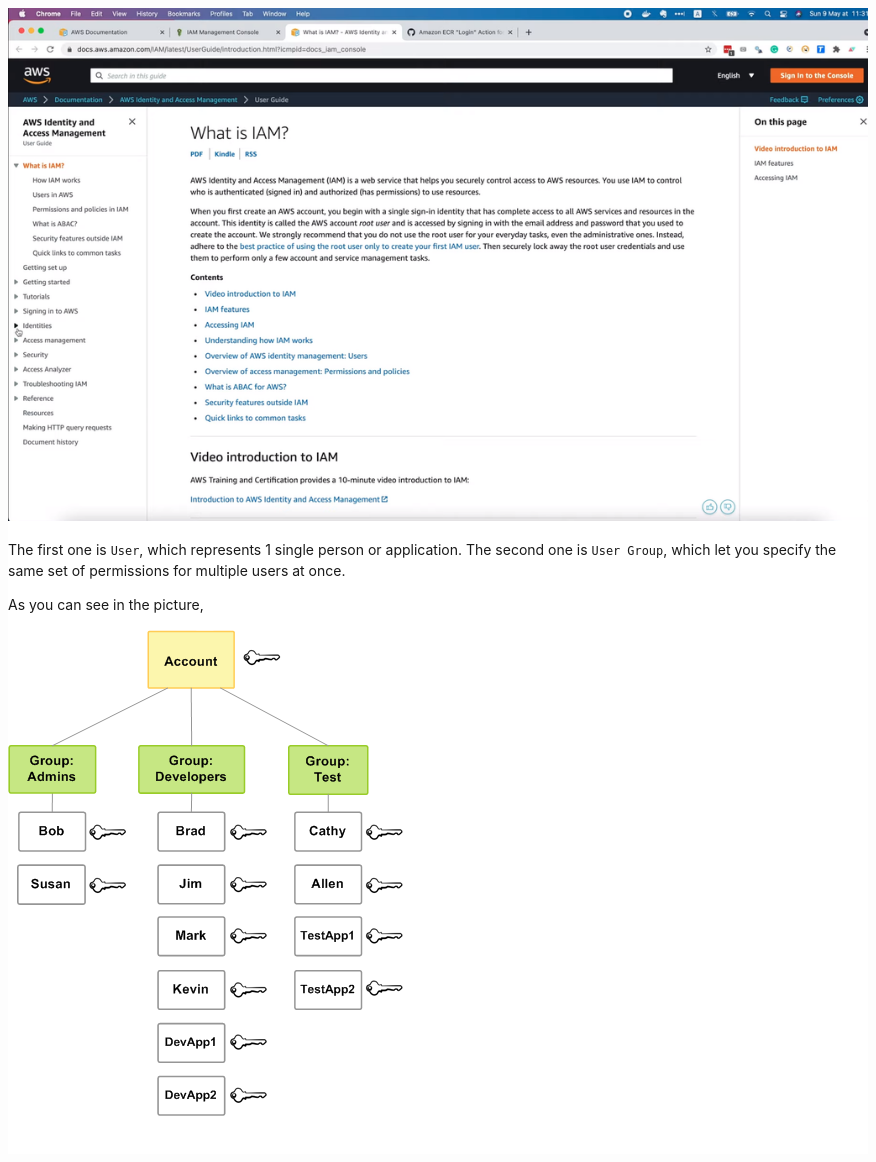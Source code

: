 ![](../images/part27/12.png)

The first one is `User`, which represents 1 single person or application.
The second one is `User Group`, which let you specify the same set of
permissions for multiple users at once.

As you can see in the picture,

![](../images/part27/13.png)
